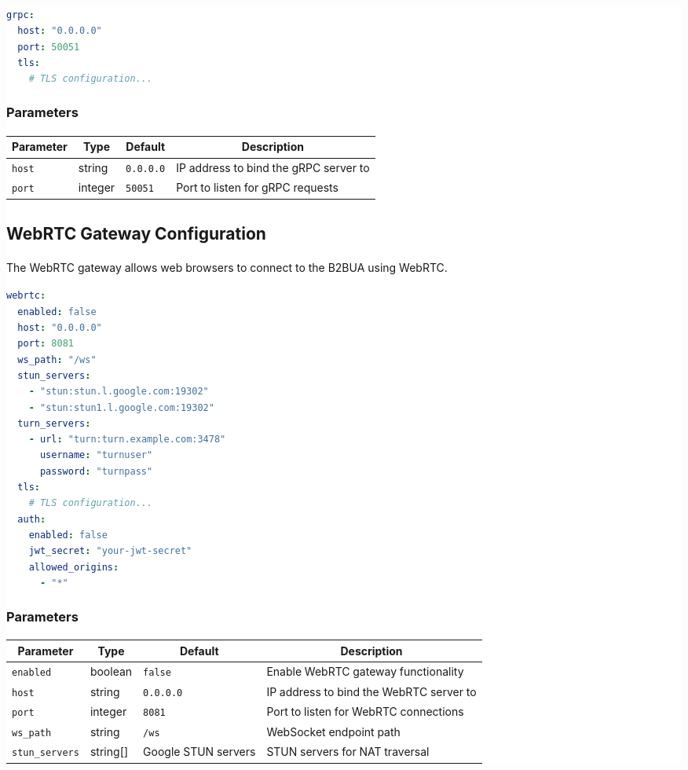 ```yaml
grpc:
  host: "0.0.0.0"
  port: 50051
  tls:
    # TLS configuration...
```

### Parameters

| Parameter | Type | Default | Description |
|-----------|------|---------|-------------|
| `host` | string | `0.0.0.0` | IP address to bind the gRPC server to |
| `port` | integer | `50051` | Port to listen for gRPC requests |

## WebRTC Gateway Configuration

The WebRTC gateway allows web browsers to connect to the B2BUA using WebRTC.

```yaml
webrtc:
  enabled: false
  host: "0.0.0.0"
  port: 8081
  ws_path: "/ws"
  stun_servers:
    - "stun:stun.l.google.com:19302"
    - "stun:stun1.l.google.com:19302"
  turn_servers:
    - url: "turn:turn.example.com:3478"
      username: "turnuser"
      password: "turnpass"
  tls:
    # TLS configuration...
  auth:
    enabled: false
    jwt_secret: "your-jwt-secret"
    allowed_origins:
      - "*"
```

### Parameters

| Parameter | Type | Default | Description |
|-----------|------|---------|-------------|
| `enabled` | boolean | `false` | Enable WebRTC gateway functionality |
| `host` | string | `0.0.0.0` | IP address to bind the WebRTC server to |
| `port` | integer | `8081` | Port to listen for WebRTC connections |
| `ws_path` | string | `/ws` | WebSocket endpoint path |
| `stun_servers` | string[] | Google STUN servers | STUN servers for NAT traversal |
